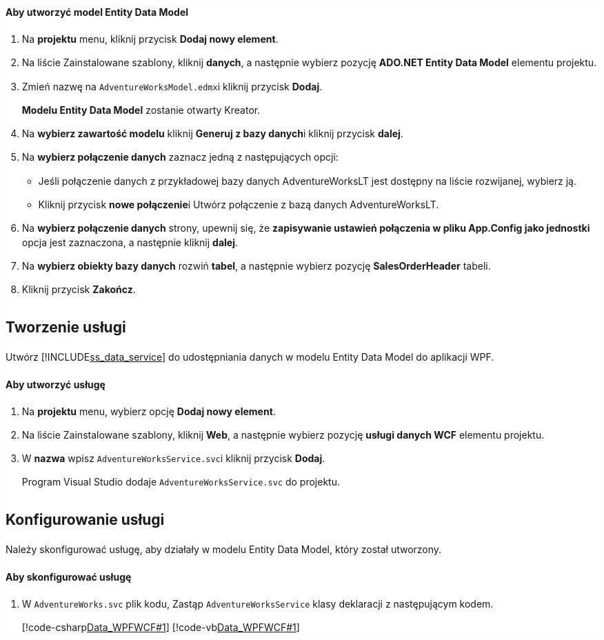 #### <a name="to-create-an-entity-data-model"></a>Aby utworzyć model Entity Data Model  
  
1.  Na **projektu** menu, kliknij przycisk **Dodaj nowy element**.  
  
2.  Na liście Zainstalowane szablony, kliknij **danych**, a następnie wybierz pozycję **ADO.NET Entity Data Model** elementu projektu.  
  
3.  Zmień nazwę na `AdventureWorksModel.edmx`i kliknij przycisk **Dodaj**.  
  
     **Modelu Entity Data Model** zostanie otwarty Kreator.  
  
4.  Na **wybierz zawartość modelu** kliknij **Generuj z bazy danych**i kliknij przycisk **dalej**.  
  
5.  Na **wybierz połączenie danych** zaznacz jedną z następujących opcji:  
  
    -   Jeśli połączenie danych z przykładowej bazy danych AdventureWorksLT jest dostępny na liście rozwijanej, wybierz ją.  
  
    -   Kliknij przycisk **nowe połączenie**i Utwórz połączenie z bazą danych AdventureWorksLT.  
  
6.  Na **wybierz połączenie danych** strony, upewnij się, że **zapisywanie ustawień połączenia w pliku App.Config jako jednostki** opcja jest zaznaczona, a następnie kliknij **dalej**.  
  
7.  Na **wybierz obiekty bazy danych** rozwiń **tabel**, a następnie wybierz pozycję **SalesOrderHeader** tabeli.  
  
8.  Kliknij przycisk **Zakończ**.  
  
## <a name="create-the-service"></a>Tworzenie usługi  
 Utwórz [!INCLUDE[ss_data_service](../includes/ss-data-service-md.md)] do udostępniania danych w modelu Entity Data Model do aplikacji WPF.  
  
#### <a name="to-create-the-service"></a>Aby utworzyć usługę  
  
1.  Na **projektu** menu, wybierz opcję **Dodaj nowy element**.  
  
2.  Na liście Zainstalowane szablony, kliknij **Web**, a następnie wybierz pozycję **usługi danych WCF** elementu projektu.  
  
3.  W **nazwa** wpisz `AdventureWorksService.svc`i kliknij przycisk **Dodaj**.  
  
     Program Visual Studio dodaje `AdventureWorksService.svc` do projektu.  
  
## <a name="configure-the-service"></a>Konfigurowanie usługi  
 Należy skonfigurować usługę, aby działały w modelu Entity Data Model, który został utworzony.  
  
#### <a name="to-configure-the-service"></a>Aby skonfigurować usługę  
  
1.  W `AdventureWorks.svc` plik kodu, Zastąp `AdventureWorksService` klasy deklaracji z następującym kodem.  
  
     [!code-csharp[Data_WPFWCF#1](../snippets/csharp/VS_Snippets_ProTools/data_wpfwcf/cs/adventureworksservice.svc.cs#1)]
     [!code-vb[Data_WPFWCF#1](../snippets/visualbasic/VS_Snippets_ProTools/data_wpfwcf/vb/adventureworksservice.svc.vb#1)]  
  